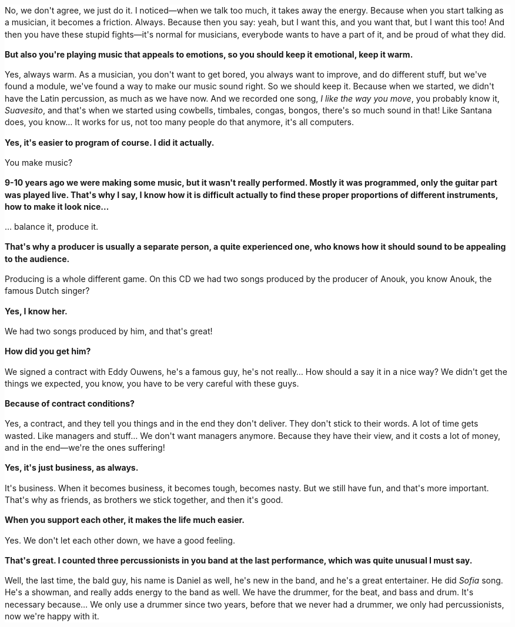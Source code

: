 No, we don't agree, we just do it. I noticed—when we talk too much, it takes away the energy. Because when you start talking as a musician, it becomes a friction. Always. Because then you say: yeah, but I want this, and you want that, but I want this too! And then you have these stupid fights—it's normal for musicians, everybode wants to have a part of it, and be proud of what they did.

**But also you're playing music that appeals to emotions, so you should keep it emotional, keep it warm.**

Yes, always warm. As a musician, you don't want to get bored, you always want to improve, and do different stuff, but we've found a module, we've found a way to make our music sound right. So we should keep it. Because when we started, we didn't have the Latin percussion, as much as we have now. And we recorded one song, *I like the way you move*, you probably know it, *Suavesito*, and that's when we started using cowbells, timbales, congas, bongos, there's so much sound in that! Like Santana does, you know… It works for us, not too many people do that anymore, it's all computers.

**Yes, it's easier to program of course. I did it actually.**

You make music?

**9-10 years ago we were making some music, but it wasn't really performed. Mostly it was programmed, only the guitar part was played live. That's why I say, I know how it is difficult actually to find these proper proportions of different instruments, how to make it look nice…**

… balance it, produce it.

**That's why a producer is usually a separate person, a quite experienced one, who knows how it should sound to be appealing to the audience.**

Producing is a whole different game. On this CD we had two songs produced by the producer of Anouk, you know Anouk, the famous Dutch singer?

**Yes, I know her.**

We had two songs produced by him, and that's great!

**How did you get him?**

We signed a contract with Eddy Ouwens, he's a famous guy, he's not really… How should a say it in a nice way? We didn't get the things we expected, you know, you have to be very careful with these guys.

**Because of contract conditions?**

Yes, a contract, and they tell you things and in the end they don't deliver. They don't stick to their words. A lot of time gets wasted. Like managers and stuff… We don't want managers anymore. Because they have their view, and it costs a lot of money, and in the end—we're the ones suffering!

**Yes, it's just business, as always.**

It's business. When it becomes business, it becomes tough, becomes nasty. But we still have fun, and that's more important. That's why as friends, as brothers we stick together, and then it's good.

**When you support each other, it makes the life much easier.**

Yes. We don't let each other down, we have a good feeling.

**That's great. I counted three percussionists in you band at the last performance, which was quite unusual I must say.**

Well, the last time, the bald guy, his name is Daniel as well, he's new in the band, and he's a great entertainer. He did *Sofia* song. He's a showman, and really adds energy to the band as well. We have the drummer, for the beat, and bass and drum. It's necessary because… We only use a drummer since two years, before that we never had a drummer, we only had percussionists, now we're happy with it.
